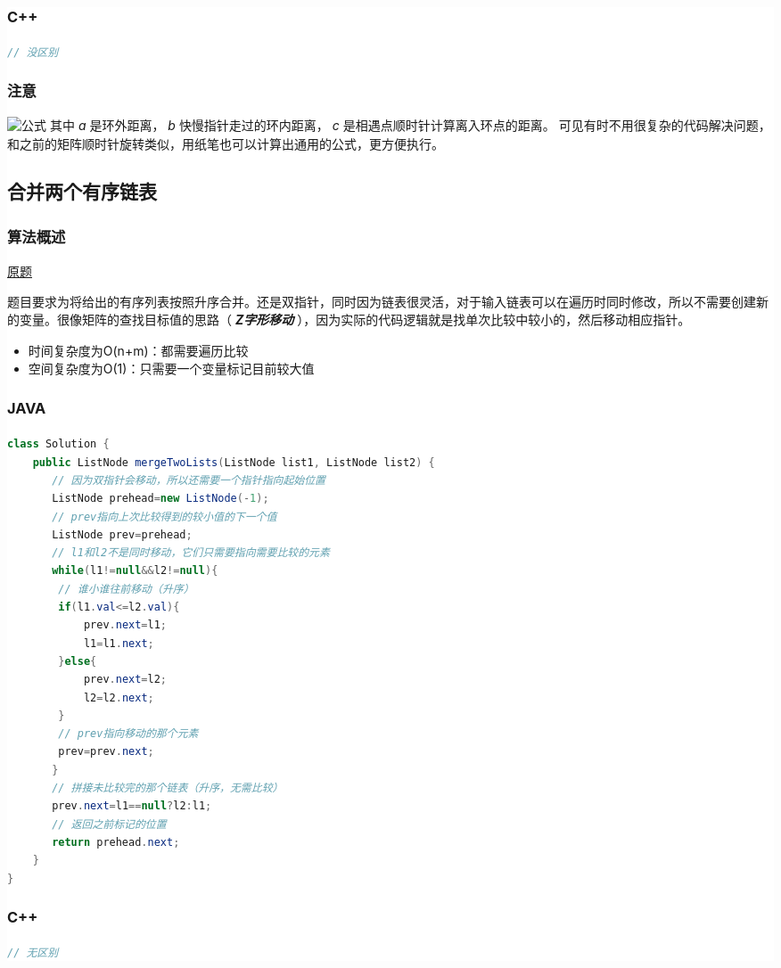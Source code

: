 ### C++
```c++
// 没区别
```

### 注意
![公式](\images\入环点计算公式.png)
其中 *a* 是环外距离， *b* 快慢指针走过的环内距离， *c* 是相遇点顺时针计算离入环点的距离。
可见有时不用很复杂的代码解决问题，和之前的矩阵顺时针旋转类似，用纸笔也可以计算出通用的公式，更方便执行。

## 合并两个有序链表
### 算法概述
[原题](https://leetcode.cn/problems/merge-two-sorted-lists/description/?envType=study-plan-v2&envId=top-100-liked)

题目要求为将给出的有序列表按照升序合并。还是双指针，同时因为链表很灵活，对于输入链表可以在遍历时同时修改，所以不需要创建新的变量。很像矩阵的查找目标值的思路（ ***Z字形移动*** ），因为实际的代码逻辑就是找单次比较中较小的，然后移动相应指针。
- 时间复杂度为O(n+m)：都需要遍历比较
- 空间复杂度为O(1)：只需要一个变量标记目前较大值

### JAVA
```java
class Solution {
    public ListNode mergeTwoLists(ListNode list1, ListNode list2) {
       // 因为双指针会移动，所以还需要一个指针指向起始位置
       ListNode prehead=new ListNode(-1);
       // prev指向上次比较得到的较小值的下一个值
       ListNode prev=prehead;
       // l1和l2不是同时移动，它们只需要指向需要比较的元素
       while(l1!=null&&l2!=null){
        // 谁小谁往前移动（升序）
        if(l1.val<=l2.val){
            prev.next=l1;
            l1=l1.next;
        }else{
            prev.next=l2;
            l2=l2.next;
        }
        // prev指向移动的那个元素
        prev=prev.next;
       }
       // 拼接未比较完的那个链表（升序，无需比较）
       prev.next=l1==null?l2:l1;
       // 返回之前标记的位置
       return prehead.next;
    }
}
```

### C++
```c++
// 无区别
```
